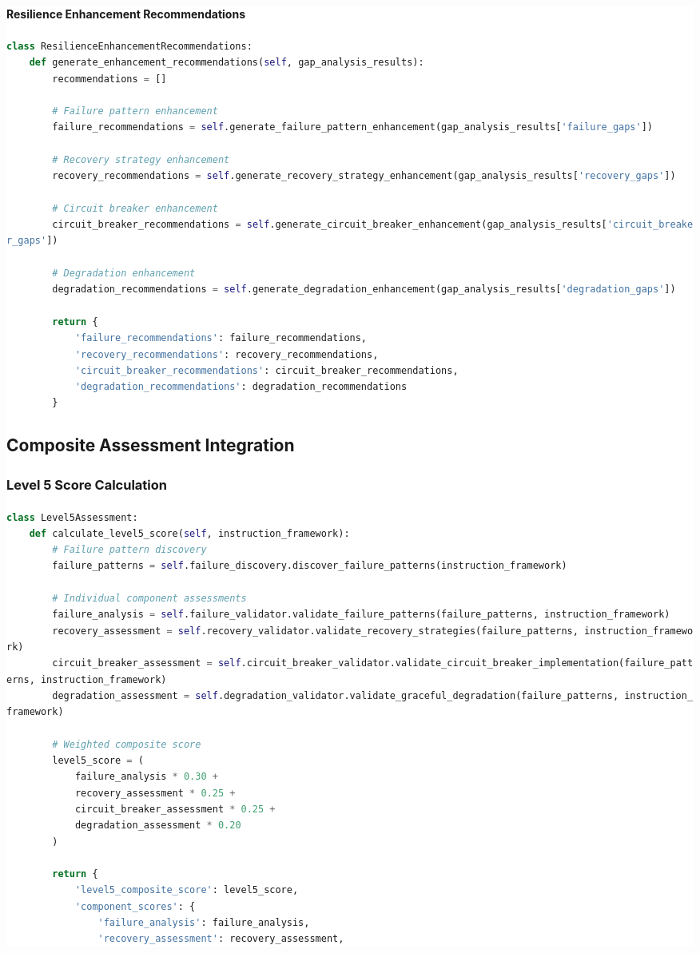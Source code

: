 
#### Resilience Enhancement Recommendations
```python
class ResilienceEnhancementRecommendations:
    def generate_enhancement_recommendations(self, gap_analysis_results):
        recommendations = []
        
        # Failure pattern enhancement
        failure_recommendations = self.generate_failure_pattern_enhancement(gap_analysis_results['failure_gaps'])
        
        # Recovery strategy enhancement
        recovery_recommendations = self.generate_recovery_strategy_enhancement(gap_analysis_results['recovery_gaps'])
        
        # Circuit breaker enhancement
        circuit_breaker_recommendations = self.generate_circuit_breaker_enhancement(gap_analysis_results['circuit_breaker_gaps'])
        
        # Degradation enhancement
        degradation_recommendations = self.generate_degradation_enhancement(gap_analysis_results['degradation_gaps'])
        
        return {
            'failure_recommendations': failure_recommendations,
            'recovery_recommendations': recovery_recommendations,
            'circuit_breaker_recommendations': circuit_breaker_recommendations,
            'degradation_recommendations': degradation_recommendations
        }
```

## Composite Assessment Integration

### Level 5 Score Calculation

```python
class Level5Assessment:
    def calculate_level5_score(self, instruction_framework):
        # Failure pattern discovery
        failure_patterns = self.failure_discovery.discover_failure_patterns(instruction_framework)
        
        # Individual component assessments
        failure_analysis = self.failure_validator.validate_failure_patterns(failure_patterns, instruction_framework)
        recovery_assessment = self.recovery_validator.validate_recovery_strategies(failure_patterns, instruction_framework)
        circuit_breaker_assessment = self.circuit_breaker_validator.validate_circuit_breaker_implementation(failure_patterns, instruction_framework)
        degradation_assessment = self.degradation_validator.validate_graceful_degradation(failure_patterns, instruction_framework)
        
        # Weighted composite score
        level5_score = (
            failure_analysis * 0.30 +
            recovery_assessment * 0.25 +
            circuit_breaker_assessment * 0.25 +
            degradation_assessment * 0.20
        )
        
        return {
            'level5_composite_score': level5_score,
            'component_scores': {
                'failure_analysis': failure_analysis,
                'recovery_assessment': recovery_assessment,
```
